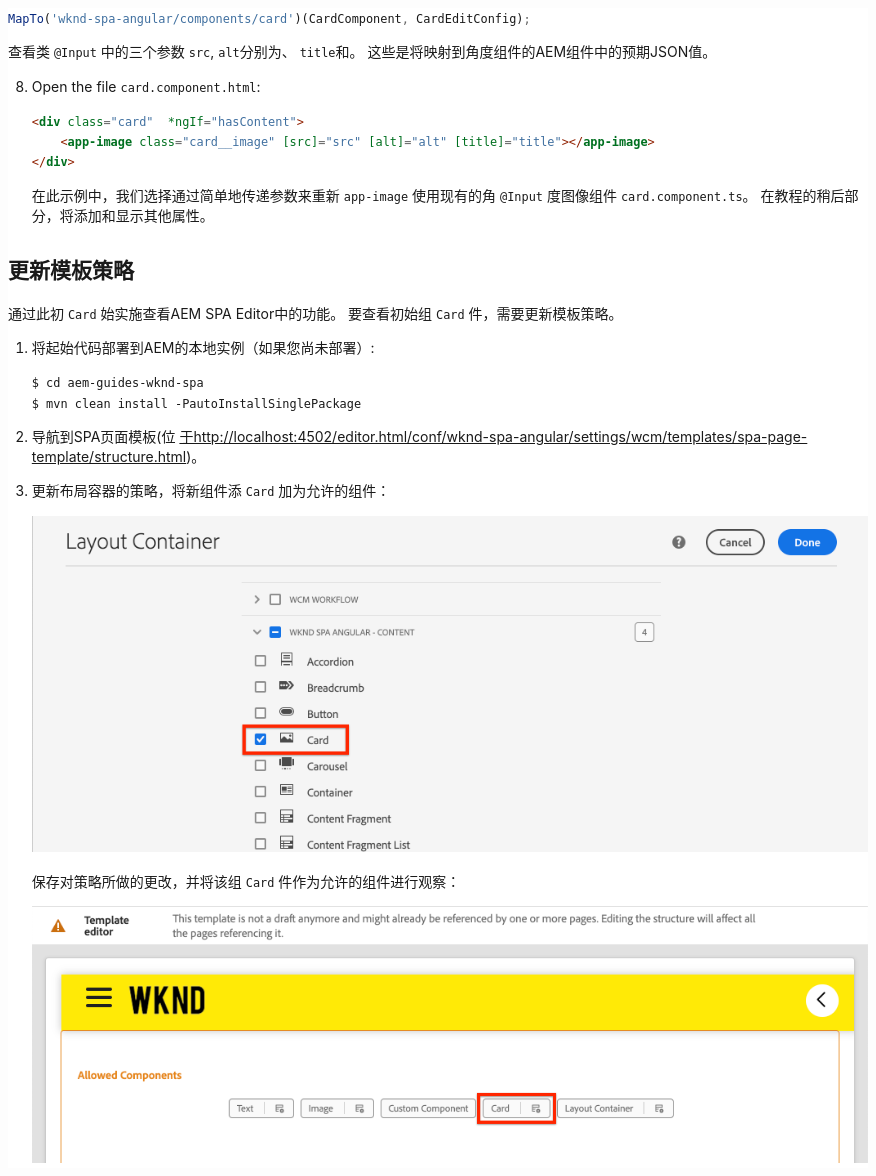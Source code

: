    ```js
   MapTo('wknd-spa-angular/components/card')(CardComponent, CardEditConfig);
   ```

   查看类 `@Input` 中的三个参数 `src`, `alt`分别为、 `title`和。 这些是将映射到角度组件的AEM组件中的预期JSON值。

8. Open the file `card.component.html`:

   ```html
   <div class="card"  *ngIf="hasContent">
       <app-image class="card__image" [src]="src" [alt]="alt" [title]="title"></app-image>
   </div>
   ```

   在此示例中，我们选择通过简单地传递参数来重新 `app-image` 使用现有的角 `@Input` 度图像组件 `card.component.ts`。 在教程的稍后部分，将添加和显示其他属性。

## 更新模板策略

通过此初 `Card` 始实施查看AEM SPA Editor中的功能。 要查看初始组 `Card` 件，需要更新模板策略。

1. 将起始代码部署到AEM的本地实例（如果您尚未部署）:

   ```shell
   $ cd aem-guides-wknd-spa
   $ mvn clean install -PautoInstallSinglePackage
   ```

2. 导航到SPA页面模板(位 [于http://localhost:4502/editor.html/conf/wknd-spa-angular/settings/wcm/templates/spa-page-template/structure.html](http://localhost:4502/editor.html/conf/wknd-spa-angular/settings/wcm/templates/spa-page-template/structure.html))。
3. 更新布局容器的策略，将新组件添 `Card` 加为允许的组件：

   ![更新布局容器策略](assets/extend-component/card-component-allowed.png)

   保存对策略所做的更改，并将该组 `Card` 件作为允许的组件进行观察：

   ![卡组件作为允许的组件](assets/extend-component/card-component-allowed-layout-container.png)

